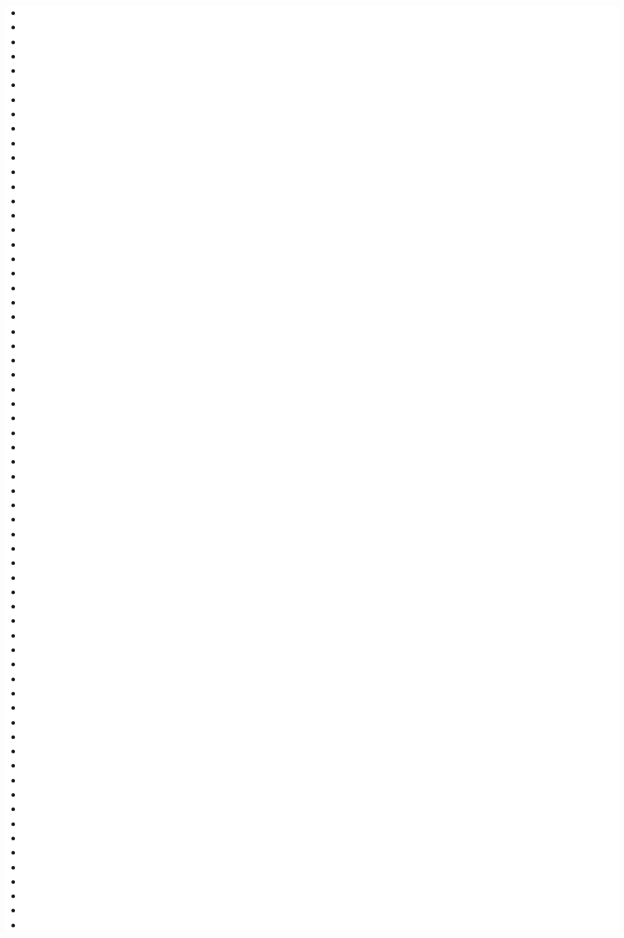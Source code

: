 - [](/catalog/cpb-aacip-500-xs5jg241)
- [](/catalog/cpb-aacip-15-53wsv2nt)
- [](/catalog/cpb-aacip-199-644qrnpg)
- [](/catalog/cpb-aacip-199-91sf7wdr)
- [](/catalog/cpb-aacip-199-07tmphc9)
- [](/catalog/cpb-aacip-80-57np69nn)
- [](/catalog/cpb-aacip-88-62s4n2n5)
- [](/catalog/cpb-aacip-88-6341nzjd)
- [](/catalog/cpb-aacip-88-07gqnm1x)
- [](/catalog/cpb-aacip-88-15bcc3wr)
- [](/catalog/cpb-aacip-88-96wwq7wk)
- [](/catalog/cpb-aacip-293-8p5v698k5p)
- [](/catalog/cpb-aacip-304-687h4mj4)
- [](/catalog/cpb-aacip-16-2v2c824p0s)
- [](/catalog/cpb-aacip-16-804xg9fk0h)
- [](/catalog/cpb-aacip-375-07gqnngq)
- [](/catalog/cpb-aacip-375-67jq2mb8)
- [](/catalog/cpb-aacip-375-182jm9ws)
- [](/catalog/cpb-aacip-375-79h44tcx)
- [](/catalog/cpb-aacip-375-40xpp2bz)
- [](/catalog/cpb-aacip-528-6d5p844x3v)
- [](/catalog/cpb-aacip-528-kd1qf8kr8z)
- [](/catalog/cpb-aacip-528-ft8df6m93t)
- [](/catalog/cpb-aacip-259-r785mx2x)
- [](/catalog/cpb-aacip-259-416t0w76)
- [](/catalog/cpb-aacip-259-vm42vc9j)
- [](/catalog/cpb-aacip-259-804xk93x)
- [](/catalog/cpb-aacip-259-2j685j97)
- [](/catalog/cpb-aacip-259-154dqq0d)
- [](/catalog/cpb-aacip-259-k649rz46)
- [](/catalog/cpb-aacip-259-wp9t500c)
- [](/catalog/cpb-aacip-259-5h7bvb0p)
- [](/catalog/cpb-aacip-259-c53f228h)
- [](/catalog/cpb-aacip-259-b27ps20b)
- [](/catalog/cpb-aacip-259-b56d5513)
- [](/catalog/cpb-aacip-259-6q1sj71c)
- [](/catalog/cpb-aacip-259-g15tbc2v)
- [](/catalog/cpb-aacip-259-mp4vmq87)
- [](/catalog/cpb-aacip-375-33rv1b1t)
- [](/catalog/cpb-aacip-375-375tb792)
- [](/catalog/cpb-aacip-221-805x6q8q)
- [](/catalog/cpb-aacip-15-2z12n4zk3v)
- [](/catalog/cpb-aacip-375-63fxpw6f)
- [](/catalog/cpb-aacip-375-15p8d1tt)
- [](/catalog/cpb-aacip-375-35t76np5)
- [](/catalog/cpb-aacip-375-2908kv7b)
- [](/catalog/cpb-aacip-260-55z6187m)
- [](/catalog/cpb-aacip-28-t14th8c31n)
- [](/catalog/cpb-aacip-514-3t9d50gn6p)
- [](/catalog/cpb-aacip-375-52w3r7nq)
- [](/catalog/cpb-aacip-514-416sx64z1w )
- [](/catalog/cpb-aacip-514-nz80k27c0g)
- [](/catalog/cpb-aacip-75-19s1rrr1)
- [](/catalog/cpb-aacip-77-76f1wqjc)
- [](/catalog/cpb-aacip-525-1v5bc3tt26)
- [](/catalog/cpb-aacip-525-4m9183527c)
- [](/catalog/cpb-aacip-525-k93125rg5r)
- [](/catalog/cpb-aacip-525-rf5k932c34)
- [](/catalog/cpb-aacip-525-pz51g0k43t)
- [](/catalog/cpb-aacip-525-p843r0r17m)
- [](/catalog/cpb-aacip-525-154dn40s16)
- [](/catalog/cpb-aacip-525-4746q1td88)
- [](/catalog/cpb-aacip-525-w950g3j860)
- [](/catalog/cpb-aacip-525-6t0gt5gf17)